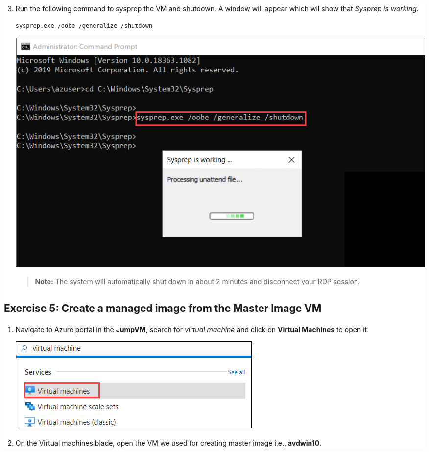 3. Run the following command to sysprep the VM and shutdown. A window will appear which wil show that *Sysprep is working*.

   ` sysprep.exe /oobe /generalize /shutdown `

   ![ws name.](media/im14.png)

   >**Note:** The system will automatically shut down in about 2 minutes and disconnect your RDP session.

## **Exercise 5: Create a managed image from the Master Image VM**

1. Navigate to Azure portal in the **JumpVM**, search for *virtual machine* and click on **Virtual Machines** to open it.

   ![ws name.](media/e26.png)

2. On the Virtual machines blade, open the VM we used for creating master image i.e., **avdwin10**.
